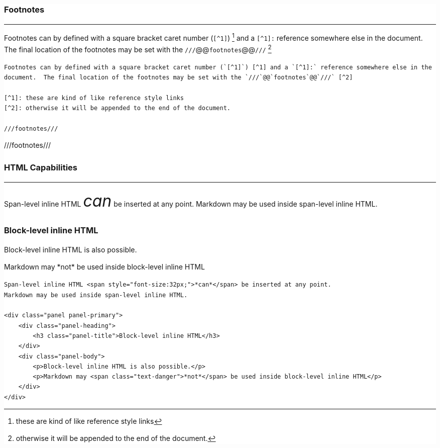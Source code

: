 
### Footnotes
**************

Footnotes can by defined with a square bracket caret number (`[^1]`) [^1] and a `[^1]:` reference somewhere else in the document.  The final location of the footnotes may be set with the `///`@@`footnotes`@@`///` [^2] 

[^1]: these are kind of like reference style links
[^2]: otherwise it will be appended to the end of the document.

```{.example}
Footnotes can by defined with a square bracket caret number (`[^1]`) [^1] and a `[^1]:` reference somewhere else in the document.  The final location of the footnotes may be set with the `///`@@`footnotes`@@`///` [^2] 

[^1]: these are kind of like reference style links
[^2]: otherwise it will be appended to the end of the document.

///footnotes///
```

///footnotes///


### HTML Capabilities
*********************

Span-level inline HTML <span style="font-size:32px;">*can*</span> be inserted at any point. 
Markdown may be used inside span-level inline HTML.

<div class="panel panel-primary">
    <div class="panel-heading">
        <h3 class="panel-title">Block-level inline HTML</h3>
    </div>
    <div class="panel-body">
        <p>Block-level inline HTML is also possible.</p>
        <p>Markdown may <span class="text-danger">*not*</span> be used inside block-level inline HTML</p>
    </div>
</div>

```{.example}
Span-level inline HTML <span style="font-size:32px;">*can*</span> be inserted at any point. 
Markdown may be used inside span-level inline HTML.

<div class="panel panel-primary">
    <div class="panel-heading">
        <h3 class="panel-title">Block-level inline HTML</h3>
    </div>
    <div class="panel-body">
        <p>Block-level inline HTML is also possible.</p>
        <p>Markdown may <span class="text-danger">*not*</span> be used inside block-level inline HTML</p>
    </div>
</div>
```


[1]: http://example.com "linky"
[1]: http://example.com "linky"